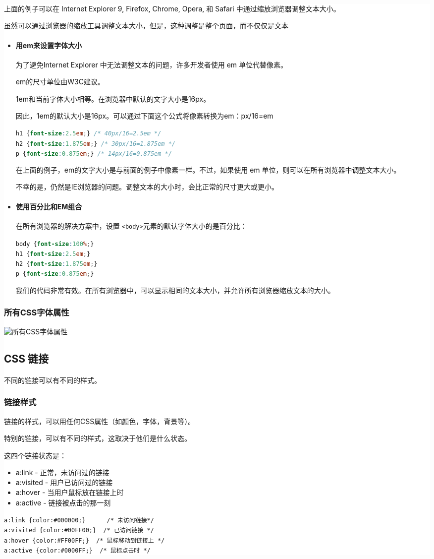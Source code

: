   上面的例子可以在 Internet Explorer 9, Firefox, Chrome, Opera, 和 Safari 中通过缩放浏览器调整文本大小。

  虽然可以通过浏览器的缩放工具调整文本大小，但是，这种调整是整个页面，而不仅仅是文本

- #### 用em来设置字体大小

  为了避免Internet Explorer 中无法调整文本的问题，许多开发者使用 em 单位代替像素。

  em的尺寸单位由W3C建议。

  1em和当前字体大小相等。在浏览器中默认的文字大小是16px。

  因此，1em的默认大小是16px。可以通过下面这个公式将像素转换为em：px/16=em

  ```css
  h1 {font-size:2.5em;} /* 40px/16=2.5em */
  h2 {font-size:1.875em;} /* 30px/16=1.875em */
  p {font-size:0.875em;} /* 14px/16=0.875em */
  ```
  在上面的例子，em的文字大小是与前面的例子中像素一样。不过，如果使用 em 单位，则可以在所有浏览器中调整文本大小。

  不幸的是，仍然是IE浏览器的问题。调整文本的大小时，会比正常的尺寸更大或更小。

- #### 使用百分比和EM组合

  在所有浏览器的解决方案中，设置 `<body>`元素的默认字体大小的是百分比：

  ```css
  body {font-size:100%;}
  h1 {font-size:2.5em;}
  h2 {font-size:1.875em;}
  p {font-size:0.875em;}
  ```
  我们的代码非常有效。在所有浏览器中，可以显示相同的文本大小，并允许所有浏览器缩放文本的大小。
  
### 所有CSS字体属性
 
 ![所有CSS字体属性](http://p9myzkds7.bkt.clouddn.com/sorting-algorithm/%E6%89%80%E6%9C%89CSS%E5%AD%97%E4%BD%93%E5%B1%9E%E6%80%A7.png)
  
  
## CSS 链接

不同的链接可以有不同的样式。

### 链接样式

链接的样式，可以用任何CSS属性（如颜色，字体，背景等）。

特别的链接，可以有不同的样式，这取决于他们是什么状态。

这四个链接状态是：

- a:link - 正常，未访问过的链接
- a:visited - 用户已访问过的链接
- a:hover - 当用户鼠标放在链接上时
- a:active - 链接被点击的那一刻

```
a:link {color:#000000;}      /* 未访问链接*/
a:visited {color:#00FF00;}  /* 已访问链接 */
a:hover {color:#FF00FF;}  /* 鼠标移动到链接上 */
a:active {color:#0000FF;}  /* 鼠标点击时 */
```
